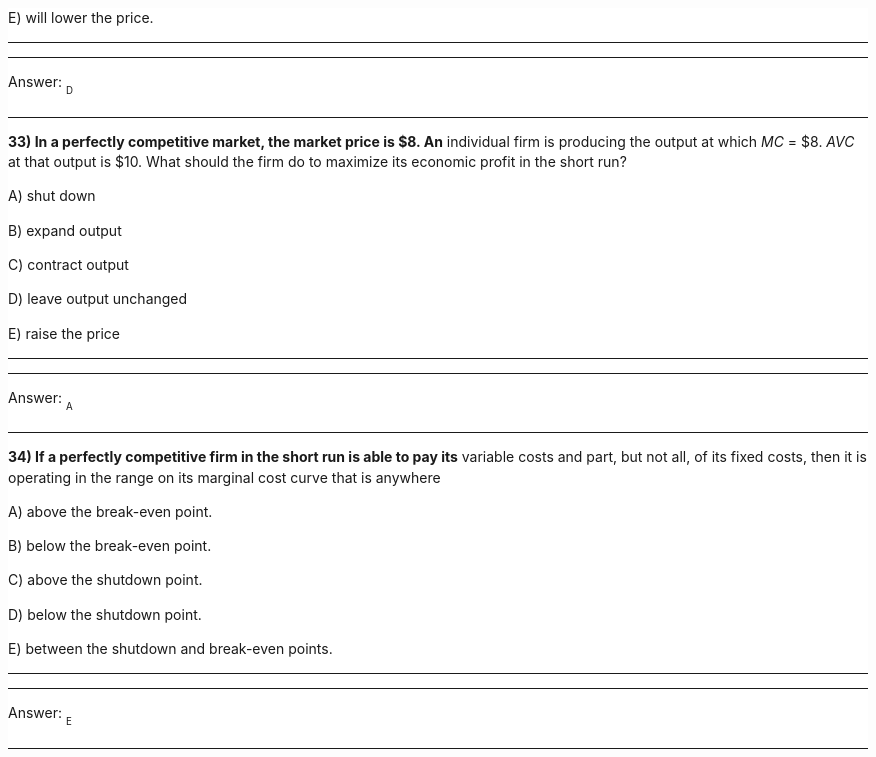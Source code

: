 E\) will lower the price.




---
---
Answer: <sub><sub>D<sub><sub>

---





**33\) In a perfectly competitive market, the market price is \$8. An**
individual firm is producing the output at which *MC* = \$8. *AVC* at
that output is \$10. What should the firm do to maximize its economic
profit in the short run?

A\) shut down

B\) expand output

C\) contract output

D\) leave output unchanged

E\) raise the price




---
---
Answer: <sub><sub>A<sub><sub>

---





**34\) If a perfectly competitive firm in the short run is able to pay its**
variable costs and part, but not all, of its fixed costs, then it is
operating in the range on its marginal cost curve that is anywhere

A\) above the break-even point.

B\) below the break-even point.

C\) above the shutdown point.

D\) below the shutdown point.

E\) between the shutdown and break-even points.




---
---
Answer: <sub><sub>E<sub><sub>

---
